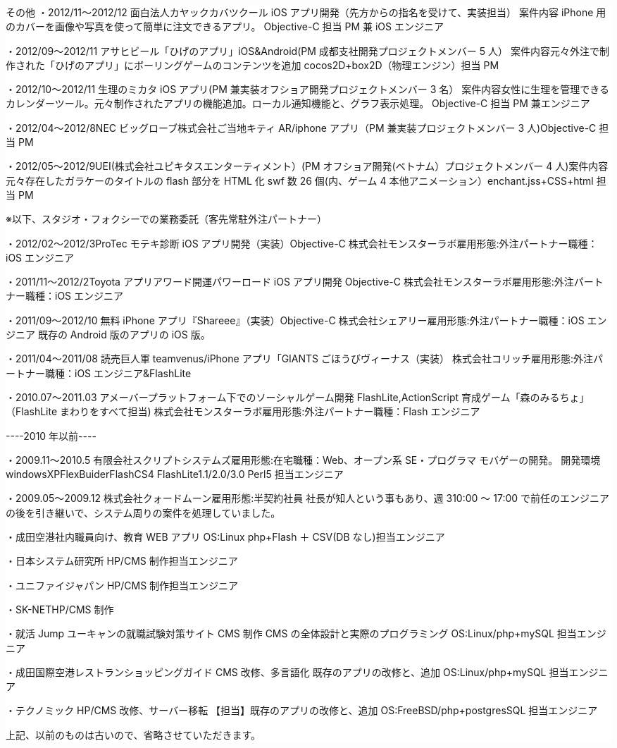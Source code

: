 その他
・2012/11〜2012/12 面白法人カヤックカバツクール iOS アプリ開発（先方からの指名を受けて、実装担当）
案件内容 iPhone 用のカバーを画像や写真を使って簡単に注文できるアプリ。
Objective-C 担当 PM 兼 iOS エンジニア

・2012/09〜2012/11 アサヒビール「ひげのアプリ」iOS&Android(PM 成都支社開発プロジェクトメンバー 5 人）
案件内容元々外注で制作された「ひげのアプリ」にボーリングゲームのコンテンツを追加
cocos2D+box2D（物理エンジン）担当 PM

・2012/10〜2012/11 生理のミカタ iOS アプリ(PM 兼実装オフショア開発プロジェクトメンバー 3 名）
案件内容女性に生理を管理できるカレンダーツール。元々制作されたアプリの機能追加。ローカル通知機能と、グラフ表示処理。
Objective-C 担当 PM 兼エンジニア

・2012/04〜2012/8NEC ビッグローブ株式会社ご当地キティ AR/iphone アプリ（PM 兼実装プロジェクトメンバー 3 人)Objective-C 担当 PM

・2012/05〜2012/9UEI(株式会社ユピキタスエンターティメント）(PM オフショア開発(ベトナム）プロジェクトメンバー 4 人)案件内容元々存在したガラケーのタイトルの flash 部分を HTML 化 swf 数 26 個(内、ゲーム 4 本他アニメーション）enchant.jss+CSS+html 担当 PM

※以下、スタジオ・フォクシーでの業務委託（客先常駐外注パートナー）

・2012/02〜2012/3ProTec モテキ診断 iOS アプリ開発（実装）Objective-C
株式会社モンスターラボ雇用形態:外注パートナー職種：iOS エンジニア

・2011/11〜2012/2Toyota アプリアワード開運パワーロード iOS アプリ開発 Objective-C
株式会社モンスターラボ雇用形態:外注パートナー職種：iOS エンジニア

・2011/09〜2012/10 無料 iPhone アプリ『Shareee』（実装）Objective-C
株式会社シェアリー雇用形態:外注パートナー職種：iOS エンジニア
既存の Android 版のアプリの iOS 版。

・2011/04〜2011/08 読売巨人軍 teamvenus/iPhone アプリ「GIANTS ごほうびヴィーナス（実装）
株式会社コリッチ雇用形態:外注パートナー職種：iOS エンジニア&FlashLite

・2010.07〜2011.03 アメーバープラットフォーム下でのソーシャルゲーム開発 FlashLite,ActionScript
育成ゲーム「森のみるちょ」
（FlashLite まわりをすべて担当)
株式会社モンスターラボ雇用形態:外注パートナー職種：Flash エンジニア

----2010 年以前----

・2009.11〜2010.5 有限会社スクリプトシステムズ雇用形態:在宅職種：Web、オープン系 SE・プログラマ
モバゲーの開発。
開発環境 windowsXPFlexBuiderFlashCS4
FlashLite1.1/2.0/3.0
Perl5 担当エンジニア

・2009.05〜2009.12 株式会社クォードムーン雇用形態:半契約社員
社長が知人という事もあり、週 310:00 ～ 17:00 で前任のエンジニアの後を引き継いで、システム周りの案件を処理していました。

・成田空港社内職員向け、教育 WEB アプリ OS:Linux
php+Flash ＋ CSV(DB なし)担当エンジニア

・日本システム研究所 HP/CMS 制作担当エンジニア

・ユニファイジャパン HP/CMS 制作担当エンジニア

・SK-NETHP/CMS 制作

・就活 Jump ユーキャンの就職試験対策サイト CMS 制作
CMS の全体設計と実際のプログラミング OS:Linux/php+mySQL 担当エンジニア

・成田国際空港レストランショッピングガイド CMS 改修、多言語化
既存のアプリの改修と、追加 OS:Linux/php+mySQL 担当エンジニア

・テクノミック HP/CMS 改修、サーバー移転
【担当】既存のアプリの改修と、追加 OS:FreeBSD/php+postgresSQL 担当エンジニア

上記、以前のものは古いので、省略させていただきます。
